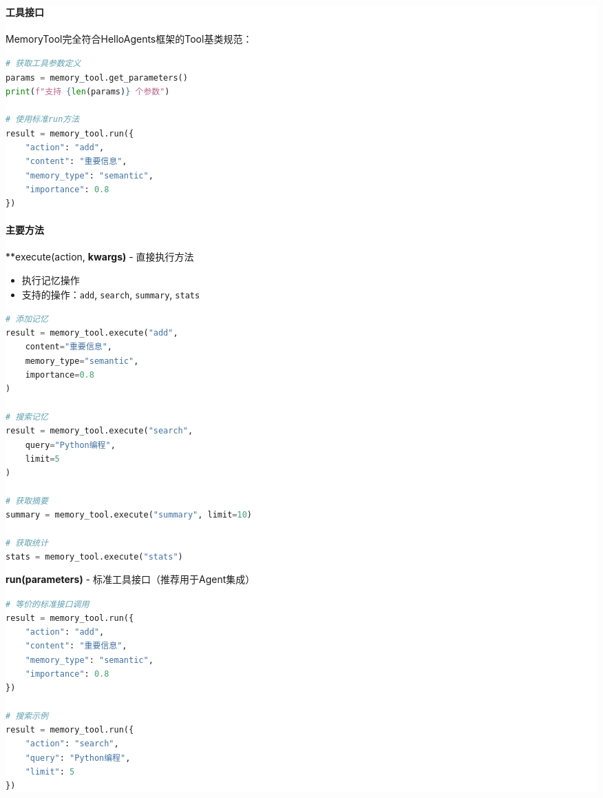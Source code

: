 #### 工具接口

MemoryTool完全符合HelloAgents框架的Tool基类规范：

```python
# 获取工具参数定义
params = memory_tool.get_parameters()
print(f"支持 {len(params)} 个参数")

# 使用标准run方法
result = memory_tool.run({
    "action": "add",
    "content": "重要信息",
    "memory_type": "semantic",
    "importance": 0.8
})
```

#### 主要方法

**execute(action, **kwargs)** - 直接执行方法
- 执行记忆操作
- 支持的操作：`add`, `search`, `summary`, `stats`

```python
# 添加记忆
result = memory_tool.execute("add",
    content="重要信息",
    memory_type="semantic",
    importance=0.8
)

# 搜索记忆
result = memory_tool.execute("search",
    query="Python编程",
    limit=5
)

# 获取摘要
summary = memory_tool.execute("summary", limit=10)

# 获取统计
stats = memory_tool.execute("stats")
```

**run(parameters)** - 标准工具接口（推荐用于Agent集成）

```python
# 等价的标准接口调用
result = memory_tool.run({
    "action": "add",
    "content": "重要信息",
    "memory_type": "semantic",
    "importance": 0.8
})

# 搜索示例
result = memory_tool.run({
    "action": "search",
    "query": "Python编程",
    "limit": 5
})
```
